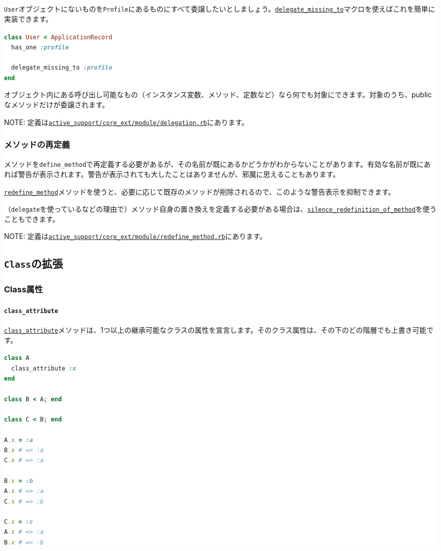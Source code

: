 `User`オブジェクトにないものを`Profile`にあるものにすべて委譲したいとしましょう。[`delegate_missing_to`][Module#delegate_missing_to]マクロを使えばこれを簡単に実装できます。

```ruby
class User < ApplicationRecord
  has_one :profile

  delegate_missing_to :profile
end
```

オブジェクト内にある呼び出し可能なもの（インスタンス変数、メソッド、定数など）なら何でも対象にできます。対象のうち、publicなメソッドだけが委譲されます。

NOTE: 定義は[`active_support/core_ext/module/delegation.rb`](https://github.com/rails/rails/blob/7-0-stable/activesupport/lib/active_support/core_ext/module/delegation.rb)にあります。

[Module#delegate_missing_to]: https://api.rubyonrails.org/classes/Module.html#method-i-delegate_missing_to

### メソッドの再定義

メソッドを`define_method`で再定義する必要があるが、その名前が既にあるかどうかがわからないことがあります。有効な名前が既にあれば警告が表示されます。警告が表示されても大したことはありませんが、邪魔に思えることもあります。

[`redefine_method`][Module#redefine_method]メソッドを使うと、必要に応じて既存のメソッドが削除されるので、このような警告表示を抑制できます。

（`delegate`を使っているなどの理由で）メソッド自身の置き換えを定義する必要がある場合は、[`silence_redefinition_of_method`][Module#silence_redefinition_of_method]を使うこともできます。

NOTE: 定義は[`active_support/core_ext/module/redefine_method.rb`](https://github.com/rails/rails/blob/7-0-stable/activesupport/lib/active_support/core_ext/module/redefine_method.rb)にあります。

[Module#redefine_method]: https://api.rubyonrails.org/classes/Module.html#method-i-redefine_method
[Module#silence_redefinition_of_method]: https://api.rubyonrails.org/classes/Module.html#method-i-silence_redefinition_of_method

`Class`の拡張
---------------------

### Class属性

#### `class_attribute`

[`class_attribute`][Class#class_attribute]メソッドは、1つ以上の継承可能なクラスの属性を宣言します。そのクラス属性は、その下のどの階層でも上書き可能です。

```ruby
class A
  class_attribute :x
end

class B < A; end

class C < B; end

A.x = :a
B.x # => :a
C.x # => :a

B.x = :b
A.x # => :a
C.x # => :b

C.x = :c
A.x # => :a
B.x # => :b
```


[Object#blank?]: https://api.rubyonrails.org/classes/Object.html#method-i-blank-3F
[Object#present?]: https://api.rubyonrails.org/classes/Object.html#method-i-present-3F
[Object#presence]: https://api.rubyonrails.org/classes/Object.html#method-i-presence
[Object#duplicable?]: https://api.rubyonrails.org/classes/Object.html#method-i-duplicable-3F
[Object#deep_dup]: https://api.rubyonrails.org/classes/Object.html#method-i-deep_dup
[Object#try]: https://api.rubyonrails.org/classes/Object.html#method-i-try
[Object#try!]: https://api.rubyonrails.org/classes/Object.html#method-i-try-21
[Kernel#class_eval]: https://api.rubyonrails.org/classes/Kernel.html#method-i-class_eval
[Object#acts_like?]: https://api.rubyonrails.org/classes/Object.html#method-i-acts_like-3F
[Array#to_param]: https://api.rubyonrails.org/classes/Array.html#method-i-to_param
[Object#to_param]: https://api.rubyonrails.org/classes/Object.html#method-i-to_param
[Hash#to_query]: https://api.rubyonrails.org/classes/Hash.html#method-i-to_query
[Object#to_query]: https://api.rubyonrails.org/classes/Object.html#method-i-to_query
[Object#with_options]: https://api.rubyonrails.org/classes/Object.html#method-i-with_options
[Object#instance_values]: https://api.rubyonrails.org/classes/Object.html#method-i-instance_values
[Object#instance_variable_names]: https://api.rubyonrails.org/classes/Object.html#method-i-instance_variable_names
[Kernel#enable_warnings]: https://api.rubyonrails.org/classes/Kernel.html#method-i-enable_warnings
[Kernel#silence_warnings]: https://api.rubyonrails.org/classes/Kernel.html#method-i-silence_warnings
[Kernel#suppress]: https://api.rubyonrails.org/classes/Kernel.html#method-i-suppress
[Object#in?]: https://api.rubyonrails.org/classes/Object.html#method-i-in-3F
[Module#alias_attribute]: https://api.rubyonrails.org/classes/Module.html#method-i-alias_attribute
[Module#attr_internal]: https://api.rubyonrails.org/classes/Module.html#method-i-attr_internal
[Module#attr_internal_accessor]: https://api.rubyonrails.org/classes/Module.html#method-i-attr_internal_accessor
[Module#attr_internal_reader]: https://api.rubyonrails.org/classes/Module.html#method-i-attr_internal_reader
[Module#attr_internal_writer]: https://api.rubyonrails.org/classes/Module.html#method-i-attr_internal_writer
[Module#mattr_accessor]: https://api.rubyonrails.org/classes/Module.html#method-i-mattr_accessor
[Module#mattr_reader]: https://api.rubyonrails.org/classes/Module.html#method-i-mattr_reader
[Module#mattr_writer]: https://api.rubyonrails.org/classes/Module.html#method-i-mattr_writer
[Module#module_parent]: https://api.rubyonrails.org/classes/Module.html#method-i-module_parent
[Module#module_parent_name]: https://api.rubyonrails.org/classes/Module.html#method-i-module_parent_name
[Module#module_parents]: https://api.rubyonrails.org/classes/Module.html#method-i-module_parents
[Module#anonymous?]: https://api.rubyonrails.org/classes/Module.html#method-i-anonymous-3F
[Module#delegate]: https://api.rubyonrails.org/classes/Module.html#method-i-delegate
[Class#class_attribute]: https://api.rubyonrails.org/classes/Class.html#method-i-class_attribute
[Module#cattr_accessor]: https://api.rubyonrails.org/classes/Module.html#method-i-cattr_accessor
[Module#cattr_reader]: https://api.rubyonrails.org/classes/Module.html#method-i-cattr_reader
[Module#cattr_writer]: https://api.rubyonrails.org/classes/Module.html#method-i-cattr_writer
[Class#subclasses]: https://api.rubyonrails.org/classes/Class.html#method-i-subclasses
[Class#descendants]: https://api.rubyonrails.org/classes/Class.html#method-i-descendants
[`raw`]: https://api.rubyonrails.org/classes/ActionView/Helpers/OutputSafetyHelper.html#method-i-raw
[String#html_safe]: https://api.rubyonrails.org/classes/String.html#method-i-html_safe
[String#remove]: https://api.rubyonrails.org/classes/String.html#method-i-remove
[String#squish]: https://api.rubyonrails.org/classes/String.html#method-i-squish
[String#truncate]: https://api.rubyonrails.org/classes/String.html#method-i-truncate
[String#truncate_bytes]: https://api.rubyonrails.org/classes/String.html#method-i-truncate_bytes
[String#truncate_words]: https://api.rubyonrails.org/classes/String.html#method-i-truncate_word
[String#inquiry]: https://api.rubyonrails.org/classes/String.html#method-i-inquiry
[String#strip_heredoc]: https://api.rubyonrails.org/classes/String.html#method-i-strip_heredoc
[String#indent!]: https://api.rubyonrails.org/classes/String.html#method-i-indent-21
[String#indent]: https://api.rubyonrails.org/classes/String.html#method-i-indent
[String#at]: https://api.rubyonrails.org/classes/String.html#method-i-at
[String#from]: https://api.rubyonrails.org/classes/String.html#method-i-from
[String#to]: https://api.rubyonrails.org/classes/String.html#method-i-to
[String#first]: https://api.rubyonrails.org/classes/String.html#method-i-first
[String#last]: https://api.rubyonrails.org/classes/String.html#method-i-last
[String#pluralize]: https://api.rubyonrails.org/classes/String.html#method-i-pluralize
[String#singularize]: https://api.rubyonrails.org/classes/String.html#method-i-singularize
[String#camelcase]: https://api.rubyonrails.org/classes/String.html#method-i-camelcase
[String#camelize]: https://api.rubyonrails.org/classes/String.html#method-i-camelize
[String#underscore]: https://api.rubyonrails.org/classes/String.html#method-i-underscore
[String#titlecase]: https://api.rubyonrails.org/classes/String.html#method-i-titlecase
[String#titleize]: https://api.rubyonrails.org/classes/String.html#method-i-titleize
[String#dasherize]: https://api.rubyonrails.org/classes/String.html#method-i-dasherize
[String#demodulize]: https://api.rubyonrails.org/classes/String.html#method-i-demodulize
[String#deconstantize]: https://api.rubyonrails.org/classes/String.html#method-i-deconstantize
[String#parameterize]: https://api.rubyonrails.org/classes/String.html#method-i-parameterize
[String#tableize]: https://api.rubyonrails.org/classes/String.html#method-i-tableize
[String#classify]: https://api.rubyonrails.org/classes/String.html#method-i-classify
[String#constantize]: https://api.rubyonrails.org/classes/String.html#method-i-constantize
[String#humanize]: https://api.rubyonrails.org/classes/String.html#method-i-humanize
[String#foreign_key]: https://api.rubyonrails.org/classes/String.html#method-i-foreign_key
[String#to_date]: https://api.rubyonrails.org/classes/String.html#method-i-to_date
[String#to_datetime]: https://api.rubyonrails.org/classes/String.html#method-i-to_datetime
[String#to_time]: https://api.rubyonrails.org/classes/String.html#method-i-to_time
[Numeric#bytes]: https://api.rubyonrails.org/classes/Numeric.html#method-i-bytes
[Numeric#exabytes]: https://api.rubyonrails.org/classes/Numeric.html#method-i-exabytes
[Numeric#gigabytes]: https://api.rubyonrails.org/classes/Numeric.html#method-i-gigabytes
[Numeric#kilobytes]: https://api.rubyonrails.org/classes/Numeric.html#method-i-kilobytes
[Numeric#megabytes]: https://api.rubyonrails.org/classes/Numeric.html#method-i-megabytes
[Numeric#petabytes]: https://api.rubyonrails.org/classes/Numeric.html#method-i-petabytes
[Numeric#terabytes]: https://api.rubyonrails.org/classes/Numeric.html#method-i-terabytes
[Duration#ago]: https://api.rubyonrails.org/classes/ActiveSupport/Duration.html#method-i-ago
[Duration#from_now]: https://api.rubyonrails.org/classes/ActiveSupport/Duration.html#method-i-from_now
[Numeric#days]: https://api.rubyonrails.org/classes/Numeric.html#method-i-days
[Numeric#fortnights]: https://api.rubyonrails.org/classes/Numeric.html#method-i-fortnights
[Numeric#hours]: https://api.rubyonrails.org/classes/Numeric.html#method-i-hours
[Numeric#minutes]: https://api.rubyonrails.org/classes/Numeric.html#method-i-minutes
[Numeric#seconds]: https://api.rubyonrails.org/classes/Numeric.html#method-i-seconds
[Numeric#weeks]: https://api.rubyonrails.org/classes/Numeric.html#method-i-weeks
[Integer#multiple_of?]: https://api.rubyonrails.org/classes/Integer.html#method-i-multiple_of-3F
[Integer#ordinal]: https://api.rubyonrails.org/classes/Integer.html#method-i-ordinal
[Integer#ordinalize]: https://api.rubyonrails.org/classes/Integer.html#method-i-ordinalize
[Integer#months]: https://api.rubyonrails.org/classes/Integer.html#method-i-months
[Integer#years]: https://api.rubyonrails.org/classes/Integer.html#method-i-years
[Enumerable#sum]: https://api.rubyonrails.org/classes/Enumerable.html#method-i-sum
[Enumerable#index_by]: https://api.rubyonrails.org/classes/Enumerable.html#method-i-index_by